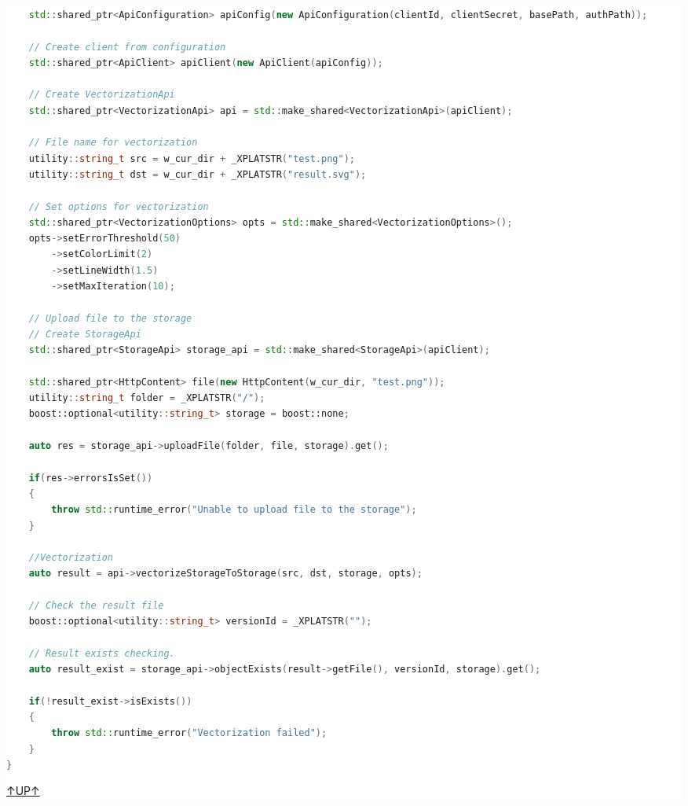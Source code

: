 ```cpp
    std::shared_ptr<ApiConfiguration> apiConfig(new ApiConfiguration(clientId, clientSecret, basePath, authPath));

    // Create client from configuration
    std::shared_ptr<ApiClient> apiClient(new ApiClient(apiConfig));

    // Create VectorizationApi
    std::shared_ptr<VectorizationApi> api = std::make_shared<VectorizationApi>(apiClient);
 
    // File name for vectorization
    utility::string_t src = w_cur_dir + _XPLATSTR("test.png");
    utility::string_t dst = w_cur_dir + _XPLATSTR("result.svg");
    
    // Set options for vectorization
    std::shared_ptr<VectorizationOptions> opts = std::make_shared<VectorizationOptions>();
    opts->setErrorThreshold(50)
        ->setColorLimit(2)
        ->setLineWidth(1.5)
        ->setMaxIteration(10);
    
    // Upload file to the storage
    // Create StorageApi
    std::shared_ptr<StorageApi> storage_api = std::make_shared<StorageApi>(apiClient);

    std::shared_ptr<HttpContent> file(new HttpContent(w_cur_dir, "test.png"));
    utility::string_t folder = _XPLATSTR("/");
    boost::optional<utility::string_t> storage = boost::none;
    
    auto res = storage_api->uploadFile(folder, file, storage).get();

    if(res->errorsIsSet())
    {
        throw std::runtime_error("Unable to upload file to the storage");
    }
    
    //Vectorization
    auto result = api->vectorizeStorageToStorage(src, dst, storage, opts);
    
    // Check the result file
    boost::optional<utility::string_t> versionId = _XPLATSTR("");
    
    // Result exists checking.
    auto result_exist = storage_api->objectExists(result->getFile(), versionId, storage).get();

    if(!result_exist->isExists())
    {
        throw std::runtime_error("Vectorization failed");
    }
}
```
[&#8593;UP&#8593;](VectorizationApi.md#VectorizationApi)

